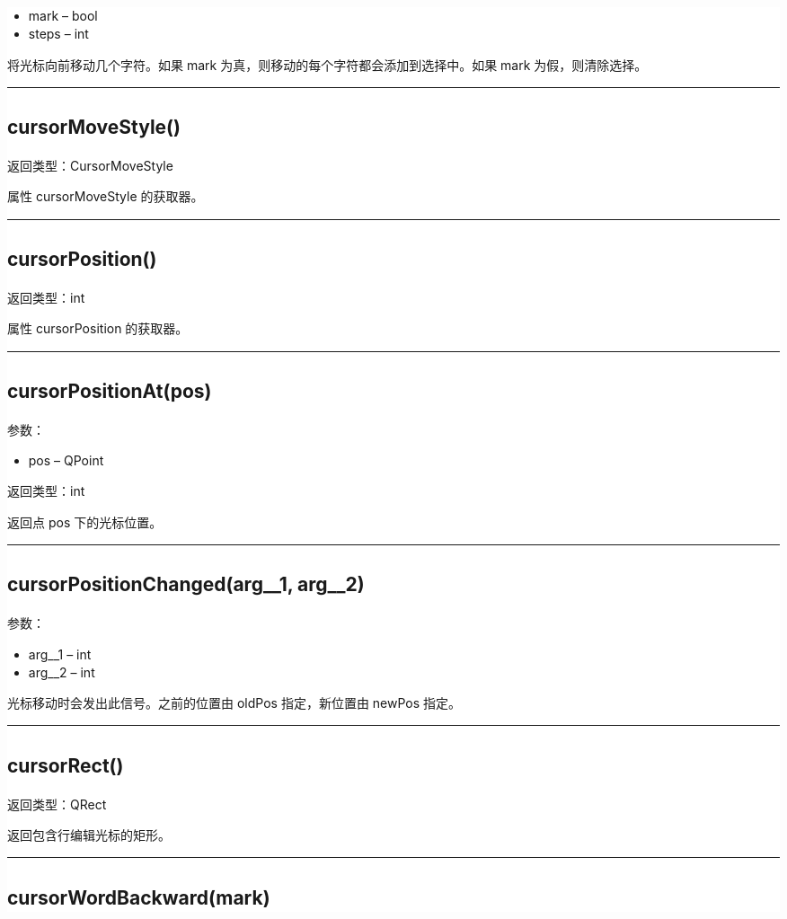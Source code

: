- mark – bool
- steps – int

将光标向前移动几个字符。如果 mark 为真，则移动的每个字符都会添加到选择中。如果 mark 为假，则清除选择。


--------------------------------
## cursorMoveStyle()

返回类型：CursorMoveStyle

属性 cursorMoveStyle 的获取器。


--------------------------------
## cursorPosition()

返回类型：int

属性 cursorPosition 的获取器。


--------------------------------
## cursorPositionAt(pos)

参数：

- pos – QPoint

返回类型：int

返回点 pos 下的光标位置。


--------------------------------
## cursorPositionChanged(arg__1, arg__2)

参数：

- arg__1 – int
- arg__2 – int

光标移动时会发出此信号。之前的位置由 oldPos 指定，新位置由 newPos 指定。


--------------------------------
## cursorRect()

返回类型：QRect

返回包含行编辑光标的矩形。


--------------------------------
## cursorWordBackward(mark)
